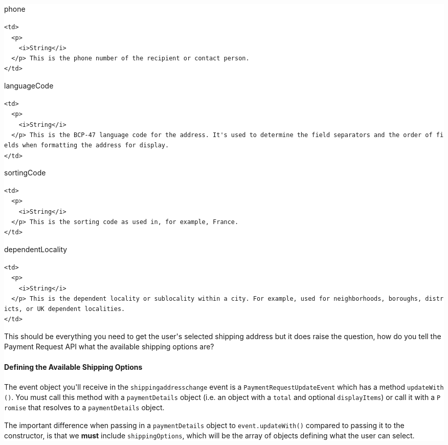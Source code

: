 <th>phone</th>
    
    <td>
      <p>
        <i>String</i>
      </p> This is the phone number of the recipient or contact person.
    </td>
  </tr>
  
  <tr>
    
<th>languageCode</th>
    
    <td>
      <p>
        <i>String</i>
      </p> This is the BCP-47 language code for the address. It's used to determine the field separators and the order of fields when formatting the address for display.
    </td>
  </tr>
  
  <tr>
    
<th>sortingCode</th>
    
    <td>
      <p>
        <i>String</i>
      </p> This is the sorting code as used in, for example, France.
    </td>
  </tr>
  
  <tr>
    
<th>dependentLocality</th>
    
    <td>
      <p>
        <i>String</i>
      </p> This is the dependent locality or sublocality within a city. For example, used for neighborhoods, boroughs, districts, or UK dependent localities.
    </td>
  </tr>
</table>

This should be everything you need to get the user's selected shipping address but it does raise the question, how do you tell the Payment Request API what the available shipping options are?

#### Defining the Available Shipping Options

The event object you'll receive in the `shippingaddresschange` event is a `PaymentRequestUpdateEvent` which has a method `updateWith()`. You must call this method with a `paymentDetails` object (i.e. an object with a `total` and optional `displayItems`) or call it with a `Promise` that resolves to a `paymentDetails` object.

The important difference when passing in a `paymentDetails` object to `event.updateWith()` compared to passing it to the constructor, is that we **must** include `shippingOptions`, which will be the array of objects defining what the user can select.
